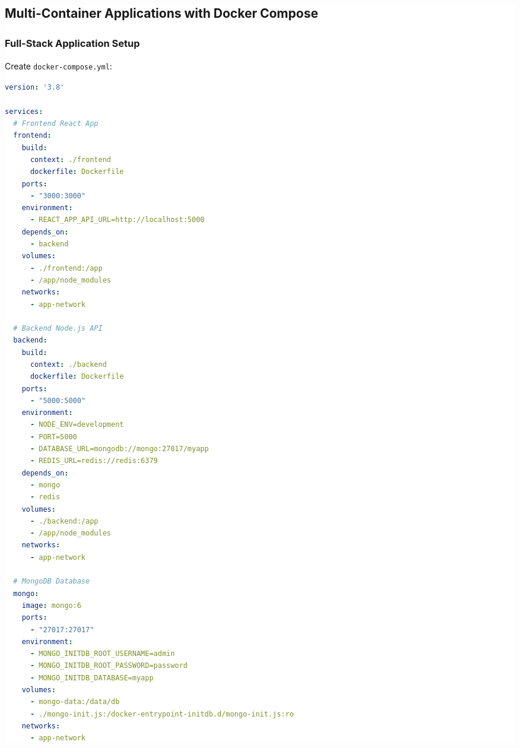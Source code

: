 ## Multi-Container Applications with Docker Compose

### Full-Stack Application Setup

Create `docker-compose.yml`:

```yaml
version: '3.8'

services:
  # Frontend React App
  frontend:
    build:
      context: ./frontend
      dockerfile: Dockerfile
    ports:
      - "3000:3000"
    environment:
      - REACT_APP_API_URL=http://localhost:5000
    depends_on:
      - backend
    volumes:
      - ./frontend:/app
      - /app/node_modules
    networks:
      - app-network

  # Backend Node.js API
  backend:
    build:
      context: ./backend
      dockerfile: Dockerfile
    ports:
      - "5000:5000"
    environment:
      - NODE_ENV=development
      - PORT=5000
      - DATABASE_URL=mongodb://mongo:27017/myapp
      - REDIS_URL=redis://redis:6379
    depends_on:
      - mongo
      - redis
    volumes:
      - ./backend:/app
      - /app/node_modules
    networks:
      - app-network

  # MongoDB Database
  mongo:
    image: mongo:6
    ports:
      - "27017:27017"
    environment:
      - MONGO_INITDB_ROOT_USERNAME=admin
      - MONGO_INITDB_ROOT_PASSWORD=password
      - MONGO_INITDB_DATABASE=myapp
    volumes:
      - mongo-data:/data/db
      - ./mongo-init.js:/docker-entrypoint-initdb.d/mongo-init.js:ro
    networks:
      - app-network

```